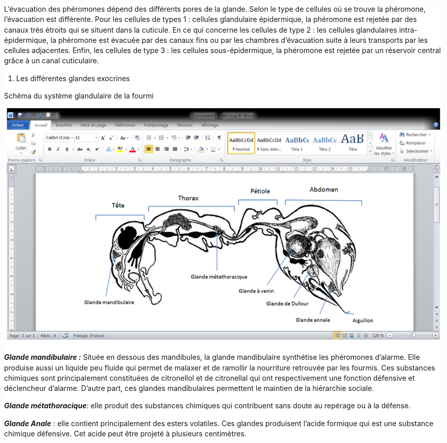 L’évacuation des phéromones dépend des différents pores de la glande.
Selon le type de cellules où se trouve la phéromone, l’évacuation est
différente. Pour les cellules de types 1 : cellules glandulaire
épidermique, la phéromone est rejetée par des canaux très étroits qui se
situent dans la cuticule. En ce qui concerne les cellules de type 2 :
les cellules glandulaires intra-épidermique, la phéromone est évacuée
par des canaux fins ou par les chambres d’évacuation suite à leurs
transports par les cellules adjacentes. Enfin, les cellules de type 3 :
les cellules sous-épidermique, la phéromone est rejetée par un réservoir
central grâce à un canal cuticulaire.

1.  Les différentes glandes exocrines

Schéma du système glandulaire de la fourmi

![](media/image32.png)

***Glande mandibulaire :*** Située en dessous des mandibules, la glande
mandibulaire synthétise les phéromones d’alarme. Elle produise aussi un
liquide peu fluide qui permet de malaxer et de ramollir la nourriture
retrouvée par les fourmis. Ces substances chimiques sont principalement
constituées de citronellol et de citronellal qui ont respectivement une
fonction défensive et déclencheur d’alarme. D’autre part, ces glandes
mandibulaires permettent le maintien de la hiérarchie sociale.

***Glande métathoracique***: elle produit des substances chimiques qui
contribuent sans doute au repérage ou à la défense.

***Glande Anale*** : elle contient principalement des esters volatiles.
Ces glandes produisent l’acide formique qui est une substance chimique
défensive. Cet acide peut être projeté à plusieurs centimètres.
